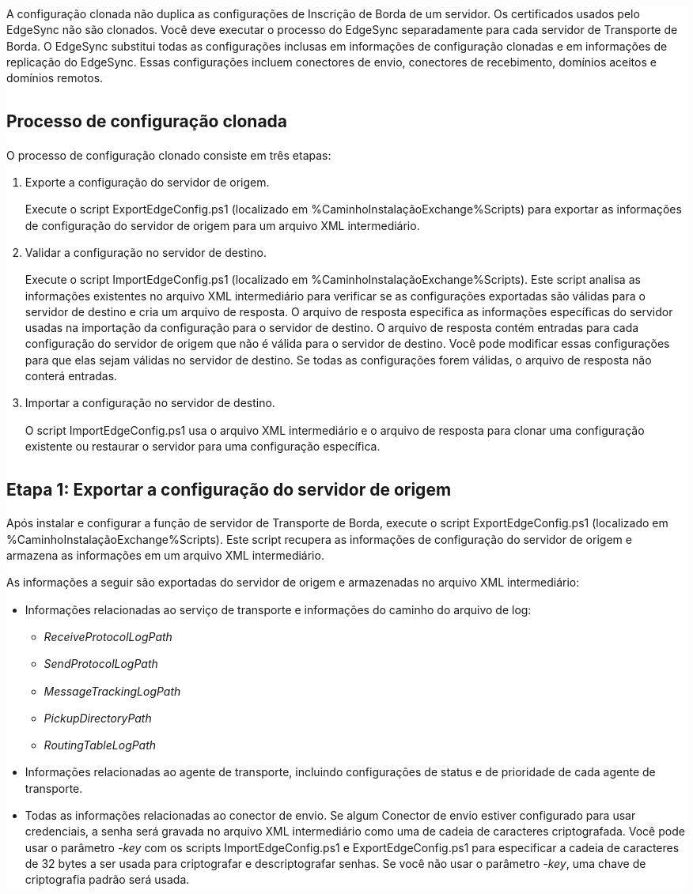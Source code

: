 A configuração clonada não duplica as configurações de Inscrição de Borda de um servidor. Os certificados usados pelo EdgeSync não são clonados. Você deve executar o processo do EdgeSync separadamente para cada servidor de Transporte de Borda. O EdgeSync substitui todas as configurações inclusas em informações de configuração clonadas e em informações de replicação do EdgeSync. Essas configurações incluem conectores de envio, conectores de recebimento, domínios aceitos e domínios remotos.

## Processo de configuração clonada

O processo de configuração clonado consiste em três etapas:

1.  Exporte a configuração do servidor de origem.
    
    Execute o script ExportEdgeConfig.ps1 (localizado em %CaminhoInstalaçãoExchange%Scripts) para exportar as informações de configuração do servidor de origem para um arquivo XML intermediário.

2.  Validar a configuração no servidor de destino.
    
    Execute o script ImportEdgeConfig.ps1 (localizado em %CaminhoInstalaçãoExchange%Scripts). Este script analisa as informações existentes no arquivo XML intermediário para verificar se as configurações exportadas são válidas para o servidor de destino e cria um arquivo de resposta. O arquivo de resposta especifica as informações específicas do servidor usadas na importação da configuração para o servidor de destino. O arquivo de resposta contém entradas para cada configuração do servidor de origem que não é válida para o servidor de destino. Você pode modificar essas configurações para que elas sejam válidas no servidor de destino. Se todas as configurações forem válidas, o arquivo de resposta não conterá entradas.

3.  Importar a configuração no servidor de destino.
    
    O script ImportEdgeConfig.ps1 usa o arquivo XML intermediário e o arquivo de resposta para clonar uma configuração existente ou restaurar o servidor para uma configuração específica.

## Etapa 1: Exportar a configuração do servidor de origem

Após instalar e configurar a função de servidor de Transporte de Borda, execute o script ExportEdgeConfig.ps1 (localizado em %CaminhoInstalaçãoExchange%Scripts). Este script recupera as informações de configuração do servidor de origem e armazena as informações em um arquivo XML intermediário.

As informações a seguir são exportadas do servidor de origem e armazenadas no arquivo XML intermediário:

  - Informações relacionadas ao serviço de transporte e informações do caminho do arquivo de log:
    
      - *ReceiveProtocolLogPath*
    
      - *SendProtocolLogPath*
    
      - *MessageTrackingLogPath*
    
      - *PickupDirectoryPath*
    
      - *RoutingTableLogPath*

  - Informações relacionadas ao agente de transporte, incluindo configurações de status e de prioridade de cada agente de transporte.

  - Todas as informações relacionadas ao conector de envio. Se algum Conector de envio estiver configurado para usar credenciais, a senha será gravada no arquivo XML intermediário como uma de cadeia de caracteres criptografada. Você pode usar o parâmetro *-key* com os scripts ImportEdgeConfig.ps1 e ExportEdgeConfig.ps1 para especificar a cadeia de caracteres de 32 bytes a ser usada para criptografar e descriptografar senhas. Se você não usar o parâmetro *-key*, uma chave de criptografia padrão será usada.
